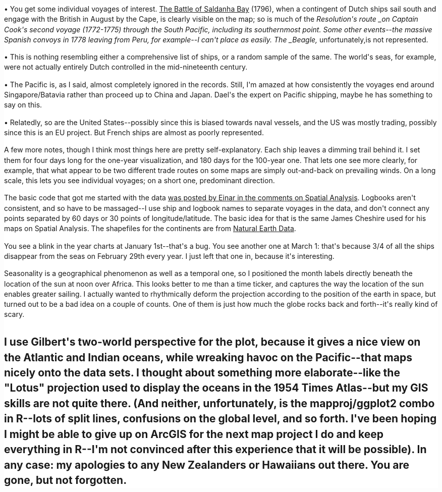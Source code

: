 • You get some individual voyages of interest. [The Battle of Saldanha Bay](http://en.wikipedia.org/wiki/Battle_of_Saldanha_Bay_%281796%29) (1796), when a contingent of Dutch ships sail south and engage with the British in August by the Cape, is clearly visible on the map; so is much of the *Resolution's route _on Captain Cook's second voyage (1772-1775) through the South Pacific, including its southernmost point. Some other events--the massive Spanish convoys in 1778 leaving from Peru, for example--I can't place as easily. The \_Beagle,* unfortunately,is not represented.

• This is nothing resembling either a comprehensive list of ships, or a random sample of the same. The world's seas, for example, were not actually entirely Dutch controlled in the mid-nineteenth century.

• The Pacific is, as I said, almost completely ignored in the records. Still, I'm amazed at how consistently the voyages end around Singapore/Batavia rather than proceed up to China and Japan. Dael's the expert on Pacific shipping, maybe he has something to say on this.

• Relatedly, so are the United States--possibly since this is biased towards naval vessels, and the US was mostly trading, possibly since this is an EU project. But French ships are almost as poorly represented.

A few more notes, though I think most things here are pretty self-explanatory. Each ship leaves a dimming trail behind it. I set them for four days long for the one-year visualization, and 180 days for the 100-year one. That lets one see more clearly, for example, that what appear to be two different trade routes on some maps are simply out-and-back on prevailing winds. On a long scale, this lets you see individual voyages; on a short one, predominant direction.

The basic code that got me started with the data [was posted by Einar in the comments on Spatial Analysis](http://spatialanalysis.co.uk/2012/03/mapped-british-shipping-1750-1800/). Logbooks aren't consistent, and so have to be massaged--I use ship and logbook names to separate voyages in the data, and don't connect any points separated by 60 days or 30 points of longitude/latitude. The basic idea for that is the same James Cheshire used for his maps on Spatial Analysis. The shapefiles for the continents are from [Natural Earth Data](http://www.naturalearthdata.com/).

You see a blink in the year charts at January 1st--that's a bug. You see another one at March 1: that's because 3/4 of all the ships disappear from the seas on February 29th every year. I just left that one in, because it's interesting.

Seasonality is a geographical phenomenon as well as a temporal one, so I positioned the month labels directly beneath the location of the sun at noon over Africa. This looks better to me than a time ticker, and captures the way the location of the sun enables greater sailing. I actually wanted to rhythmically deform the projection according to the position of the earth in space, but turned out to be a bad idea on a couple of counts. One of them is just how much the globe rocks back and forth--it's really kind of scary.

## I use Gilbert's two-world perspective for the plot, because it gives a nice view on the Atlantic and Indian oceans, while wreaking havoc on the Pacific--that maps nicely onto the data sets. I thought about something more elaborate--like the "Lotus" projection used to display the oceans in the 1954 Times Atlas--but my GIS skills are not quite there. (And neither, unfortunately, is the mapproj/ggplot2 combo in R--lots of split lines, confusions on the global level, and so forth. I've been hoping I might be able to give up on ArcGIS for the next map project I do and keep everything in R--I'm not convinced after this experience that it will be possible). In any case: my apologies to any New Zealanders or Hawaiians out there. You are gone, but not forgotten.
